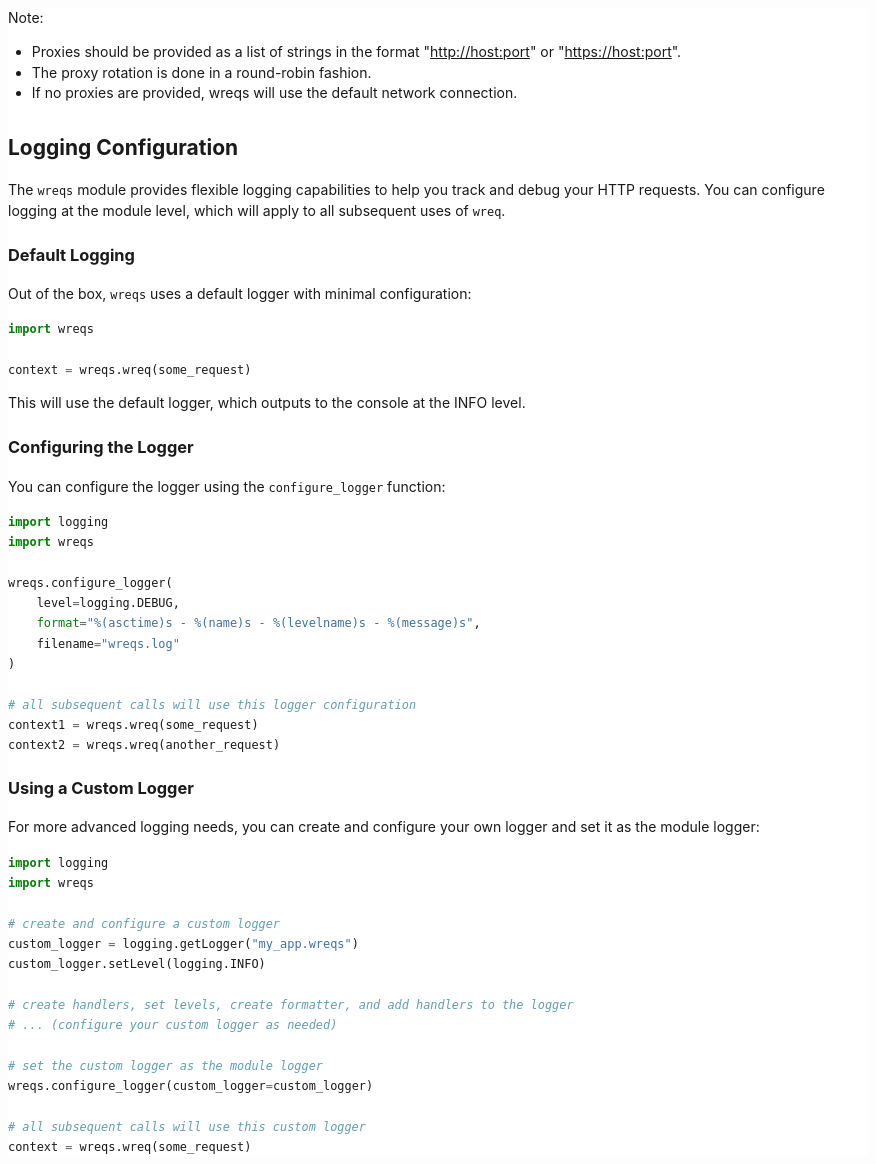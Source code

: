 Note:

- Proxies should be provided as a list of strings in the format "<http://host:port>" or "<https://host:port>".
- The proxy rotation is done in a round-robin fashion.
- If no proxies are provided, wreqs will use the default network connection.

## Logging Configuration

The `wreqs` module provides flexible logging capabilities to help you track and debug your HTTP requests. You can configure logging at the module level, which will apply to all subsequent uses of `wreq`.

### Default Logging

Out of the box, `wreqs` uses a default logger with minimal configuration:

```python
import wreqs

context = wreqs.wreq(some_request)
```

This will use the default logger, which outputs to the console at the INFO level.

### Configuring the Logger

You can configure the logger using the `configure_logger` function:

```python
import logging
import wreqs

wreqs.configure_logger(
    level=logging.DEBUG,
    format="%(asctime)s - %(name)s - %(levelname)s - %(message)s",
    filename="wreqs.log"
)

# all subsequent calls will use this logger configuration
context1 = wreqs.wreq(some_request)
context2 = wreqs.wreq(another_request)
```

### Using a Custom Logger

For more advanced logging needs, you can create and configure your own logger and set it as the module logger:

```python
import logging
import wreqs

# create and configure a custom logger
custom_logger = logging.getLogger("my_app.wreqs")
custom_logger.setLevel(logging.INFO)

# create handlers, set levels, create formatter, and add handlers to the logger
# ... (configure your custom logger as needed)

# set the custom logger as the module logger
wreqs.configure_logger(custom_logger=custom_logger)

# all subsequent calls will use this custom logger
context = wreqs.wreq(some_request)
```

